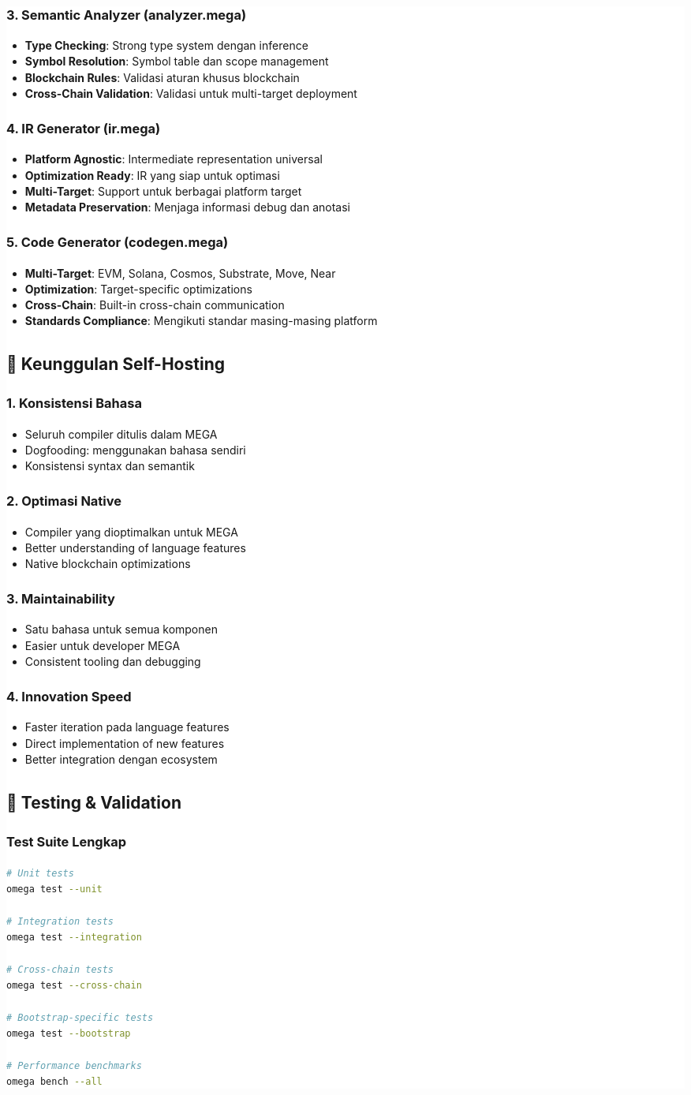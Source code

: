 ### 3. Semantic Analyzer (analyzer.mega)
- **Type Checking**: Strong type system dengan inference
- **Symbol Resolution**: Symbol table dan scope management
- **Blockchain Rules**: Validasi aturan khusus blockchain
- **Cross-Chain Validation**: Validasi untuk multi-target deployment

### 4. IR Generator (ir.mega)
- **Platform Agnostic**: Intermediate representation universal
- **Optimization Ready**: IR yang siap untuk optimasi
- **Multi-Target**: Support untuk berbagai platform target
- **Metadata Preservation**: Menjaga informasi debug dan anotasi

### 5. Code Generator (codegen.mega)
- **Multi-Target**: EVM, Solana, Cosmos, Substrate, Move, Near
- **Optimization**: Target-specific optimizations
- **Cross-Chain**: Built-in cross-chain communication
- **Standards Compliance**: Mengikuti standar masing-masing platform

## 🎯 Keunggulan Self-Hosting

### 1. **Konsistensi Bahasa**
- Seluruh compiler ditulis dalam MEGA
- Dogfooding: menggunakan bahasa sendiri
- Konsistensi syntax dan semantik

### 2. **Optimasi Native**
- Compiler yang dioptimalkan untuk MEGA
- Better understanding of language features
- Native blockchain optimizations

### 3. **Maintainability**
- Satu bahasa untuk semua komponen
- Easier untuk developer MEGA
- Consistent tooling dan debugging

### 4. **Innovation Speed**
- Faster iteration pada language features
- Direct implementation of new features
- Better integration dengan ecosystem

## 🧪 Testing & Validation

### Test Suite Lengkap
```bash
# Unit tests
omega test --unit

# Integration tests  
omega test --integration

# Cross-chain tests
omega test --cross-chain

# Bootstrap-specific tests
omega test --bootstrap

# Performance benchmarks
omega bench --all
```
